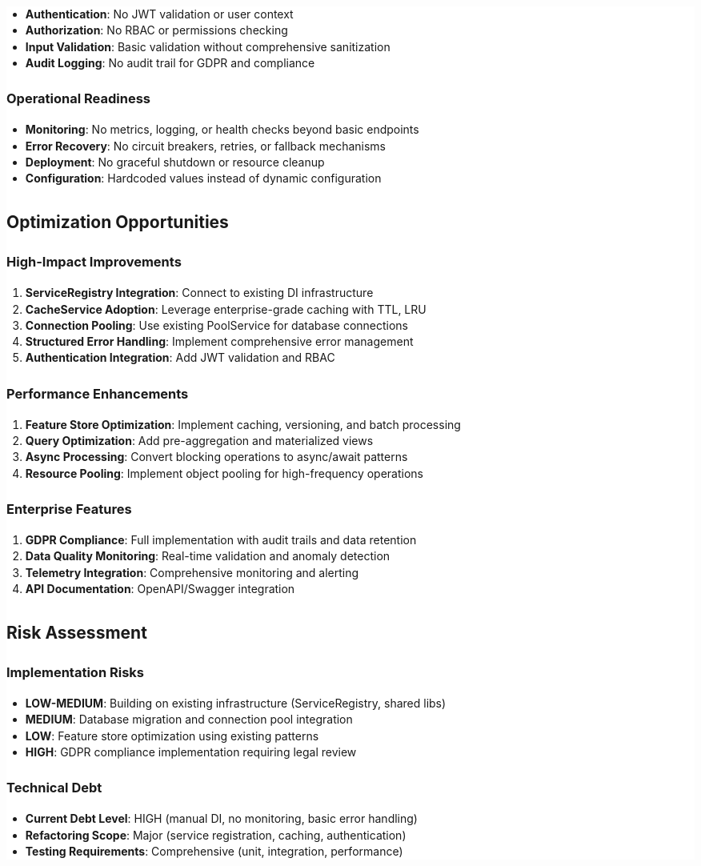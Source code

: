 - **Authentication**: No JWT validation or user context
- **Authorization**: No RBAC or permissions checking
- **Input Validation**: Basic validation without comprehensive sanitization
- **Audit Logging**: No audit trail for GDPR and compliance

### Operational Readiness

- **Monitoring**: No metrics, logging, or health checks beyond basic endpoints
- **Error Recovery**: No circuit breakers, retries, or fallback mechanisms
- **Deployment**: No graceful shutdown or resource cleanup
- **Configuration**: Hardcoded values instead of dynamic configuration

## Optimization Opportunities

### High-Impact Improvements

1. **ServiceRegistry Integration**: Connect to existing DI infrastructure
2. **CacheService Adoption**: Leverage enterprise-grade caching with TTL, LRU
3. **Connection Pooling**: Use existing PoolService for database connections
4. **Structured Error Handling**: Implement comprehensive error management
5. **Authentication Integration**: Add JWT validation and RBAC

### Performance Enhancements

1. **Feature Store Optimization**: Implement caching, versioning, and batch processing
2. **Query Optimization**: Add pre-aggregation and materialized views
3. **Async Processing**: Convert blocking operations to async/await patterns
4. **Resource Pooling**: Implement object pooling for high-frequency operations

### Enterprise Features

1. **GDPR Compliance**: Full implementation with audit trails and data retention
2. **Data Quality Monitoring**: Real-time validation and anomaly detection
3. **Telemetry Integration**: Comprehensive monitoring and alerting
4. **API Documentation**: OpenAPI/Swagger integration

## Risk Assessment

### Implementation Risks

- **LOW-MEDIUM**: Building on existing infrastructure (ServiceRegistry, shared libs)
- **MEDIUM**: Database migration and connection pool integration
- **LOW**: Feature store optimization using existing patterns
- **HIGH**: GDPR compliance implementation requiring legal review

### Technical Debt

- **Current Debt Level**: HIGH (manual DI, no monitoring, basic error handling)
- **Refactoring Scope**: Major (service registration, caching, authentication)
- **Testing Requirements**: Comprehensive (unit, integration, performance)
